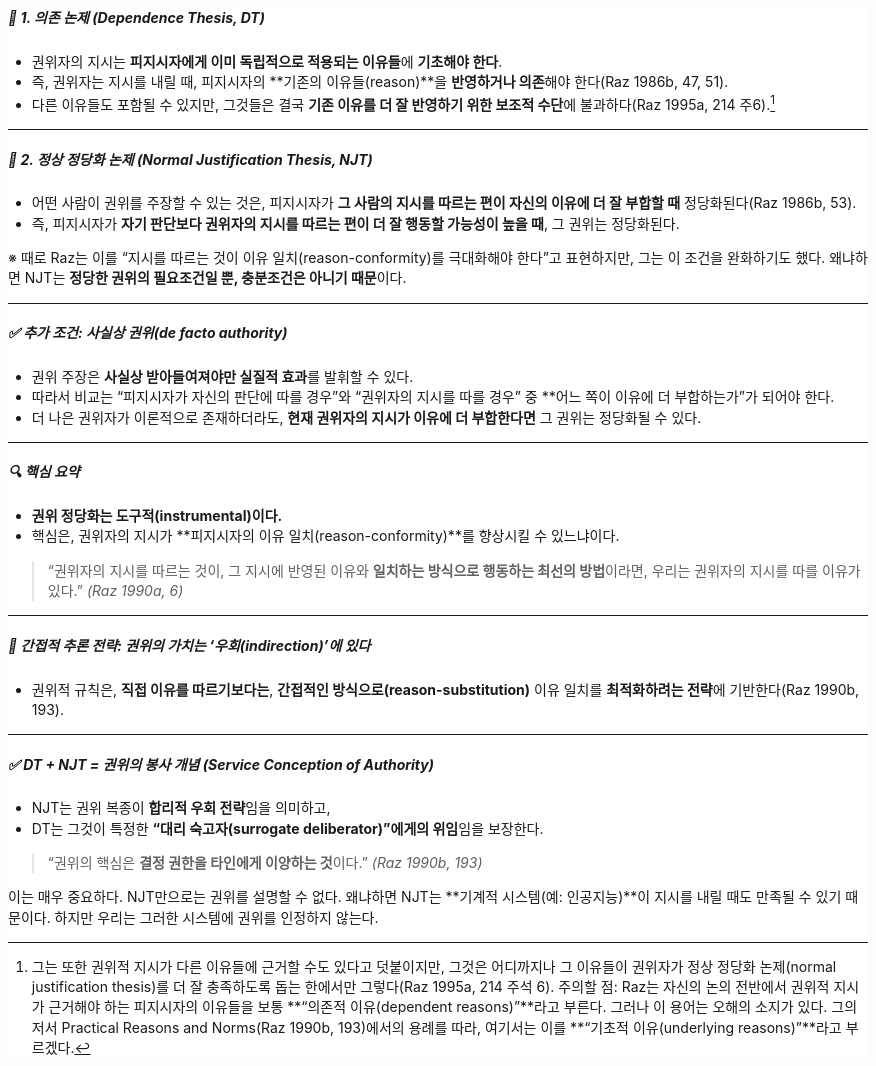 ##### 🧷 1. 의존 논제 (Dependence Thesis, DT)

* 권위자의 지시는 **피지시자에게 이미 독립적으로 적용되는 이유들**에 **기초해야 한다**.
* 즉, 권위자는 지시를 내릴 때, 피지시자의 **기존의 이유들(reason)**을 **반영하거나 의존**해야 한다(Raz 1986b, 47, 51).
* 다른 이유들도 포함될 수 있지만, 그것들은 결국 **기존 이유를 더 잘 반영하기 위한 보조적 수단**에 불과하다(Raz 1995a, 214 주6).[^15]

---

##### 🧷 2. 정상 정당화 논제 (Normal Justification Thesis, NJT)

* 어떤 사람이 권위를 주장할 수 있는 것은,
  피지시자가 **그 사람의 지시를 따르는 편이 자신의 이유에 더 잘 부합할 때** 정당화된다(Raz 1986b, 53).
* 즉, 피지시자가 **자기 판단보다 권위자의 지시를 따르는 편이 더 잘 행동할 가능성이 높을 때**, 그 권위는 정당화된다.

※ 때로 Raz는 이를 “지시를 따르는 것이 이유 일치(reason-conformity)를 극대화해야 한다”고 표현하지만,
그는 이 조건을 완화하기도 했다. 왜냐하면 NJT는 **정당한 권위의 필요조건일 뿐, 충분조건은 아니기 때문**이다.

---

##### ✅ 추가 조건: 사실상 권위(de facto authority)

* 권위 주장은 **사실상 받아들여져야만 실질적 효과**를 발휘할 수 있다.
* 따라서 비교는 “피지시자가 자신의 판단에 따를 경우”와 “권위자의 지시를 따를 경우” 중 **어느 쪽이 이유에 더 부합하는가”가 되어야 한다.
* 더 나은 권위자가 이론적으로 존재하더라도, **현재 권위자의 지시가 이유에 더 부합한다면** 그 권위는 정당화될 수 있다.

---

[^15]: 그는 또한 권위적 지시가 다른 이유들에 근거할 수도 있다고 덧붙이지만, 그것은 어디까지나 그 이유들이 권위자가 정상 정당화 논제(normal justification thesis)를 더 잘 충족하도록 돕는 한에서만 그렇다(Raz 1995a, 214 주석 6). 주의할 점: Raz는 자신의 논의 전반에서 권위적 지시가 근거해야 하는 피지시자의 이유들을 보통 **“의존적 이유(dependent reasons)”**라고 부른다. 그러나 이 용어는 오해의 소지가 있다. 그의 저서 Practical Reasons and Norms(Raz 1990b, 193)에서의 용례를 따라, 여기서는 이를 **“기초적 이유(underlying reasons)”**라고 부르겠다.

##### 🔍 핵심 요약

* **권위 정당화는 도구적(instrumental)이다.**
* 핵심은, 권위자의 지시가 **피지시자의 이유 일치(reason-conformity)**를 향상시킬 수 있느냐이다.

> “권위자의 지시를 따르는 것이,
> 그 지시에 반영된 이유와 **일치하는 방식으로 행동하는 최선의 방법**이라면,
> 우리는 권위자의 지시를 따를 이유가 있다.”
> *(Raz 1990a, 6)*

---

##### 🔁 간접적 추론 전략: 권위의 가치는 ‘우회(indirection)’에 있다

* 권위적 규칙은, **직접 이유를 따르기보다는**,
  **간접적인 방식으로(reason-substitution)**
  이유 일치를 **최적화하려는 전략**에 기반한다(Raz 1990b, 193).

---

##### ✅ DT + NJT = 권위의 봉사 개념 (Service Conception of Authority)

* NJT는 권위 복종이 **합리적 우회 전략**임을 의미하고,
* DT는 그것이 특정한 **“대리 숙고자(surrogate deliberator)”에게의 위임**임을 보장한다.

> “권위의 핵심은 **결정 권한을 타인에게 이양하는 것**이다.”
> *(Raz 1990b, 193)*

이는 매우 중요하다.
NJT만으로는 권위를 설명할 수 없다.
왜냐하면 NJT는 **기계적 시스템(예: 인공지능)**이 지시를 내릴 때도 만족될 수 있기 때문이다.
하지만 우리는 그러한 시스템에 권위를 인정하지 않는다.


[^10]: 이 논증은 Raz의 1979년 저작 50–51쪽과 1980년 저작 64–65쪽에서 개요적으로 제시되었으며, 1995a의 10장에서 보다 상세히 전개된다. 이 10장은 1986b의 2–4장을 기반으로 한다. 이와 관련하여 Raz 1989의 1179–1194쪽 및 1201–1212쪽도 참고하라. 간략한 요약은 1996b, 18쪽에 제시되어 있다. Raz는 이 논증을 2004년 저작에서는 보다 넓은 **도덕적 추론(moral reasoning)**의 맥락 안에 배치하였다. 이 절에서 제시하는 개요는 1995a, 제10장을 따르고 있다. 아래 10장 1.4절에서는 Raz 2004에서의 논의를 살펴볼 것이다. Raz의 논증 전체를 온전히 이해하려면 이 두 자료 모두를 함께 고려해야 한다.
[^11]: 권위에 대한 논의는 다음을 참조하라: Raz 1979, 1–2장; 1980, 38–43, 62–65, 191–195; 1986b, 2–4장; 1989, 1179–1200; 1990a; 1995a, 210–215, 341–360; 2003, 259–264. Shapiro(2002a)는 현대 권위 개념 논쟁 맥락에서 Raz의 권위 이론과 그에 대한 주요 비판을 유익하게 요약하였다.
[^12]: 강제력(coercive power)은 Raz의 권위 개념에서 본질적 요소가 아니다. 강제력은 단지 **권위가 부과한 의무를 실행 가능하게** 만드는 부차적 역할을 한다. 권위는 언제나 **물리적 힘이 아닌 규범적 지위의 불균형**을 전제하며, 이는 의지의 지배와 종속의 문제이다.
[^13]: 한 사람이 타인에게 권위가 있다고 말하려면,
[^14]: *Leviathan*에서 Hobbes는 명령자의 목적을 그 자신의 이익과 연결시켰다. 그는 “모든 인간의 의지의 적절한 대상은 어떤 자기 자신의 이익”이라는 원리로부터, “명령하는 자는 자신의 이익을 위해 명령한다”고 보았고, 충고와 명령의 차이를 명확히 구분했다(Hobbes 1991, 176–177). 하지만 *De Cive*에서는 더 넓은 목적 개념을 상정했을 가능성도 있다.
[^16]: 이 주장은 결정적이지 않다. 왜냐하면 **자율성 유보의 범위(scope)**가 열려 있기 때문이다.철학적 아나키스트는, **도덕적 판단이 항상 개인의 자율에 속하므로,     국가나 법의 권위를 절대 정당화할 수 없다**고 주장할 수 있다.     Raz의 권위 개념은 이 논쟁의 초점을 명확히 보여주지만, **그 자체로 이를 해결하지는 못한다.**
[^17]: Raz는 제3의 논증도 암시한다. 즉, 법이나 정부의 권위를 인정함으로써 **다원적 사회에서 공동의 문화(common culture)를 형성할 수 있다**는 것이다(Raz 1986b, 58; 2001a, 18). 법은 시민들이 언제나 근본적인 도덕 원칙에 호소하지 않고도, **중간 수준의 결론(intermediate conclusions)**에 따라 행동할 수 있도록 해주며(1986b, 61), 이런 결론들에 기반해 공동의 문화가 형성될 수 있게 해준다(1986b, 181). 이 견해는 Raz가 구체적으로 발전시키지는 않았으나, Waldron(2003) 등은 이에 동의하며 발전시킨 바 있다(아래 12장 12.4.2절 참조). *Law and Disagreement*는 분열된 사회에서 법의 역할을 직접 다루며, Raz 이론의 강한 의도주의적 전제에 비판적이다(Waldron 1999b, 6장).